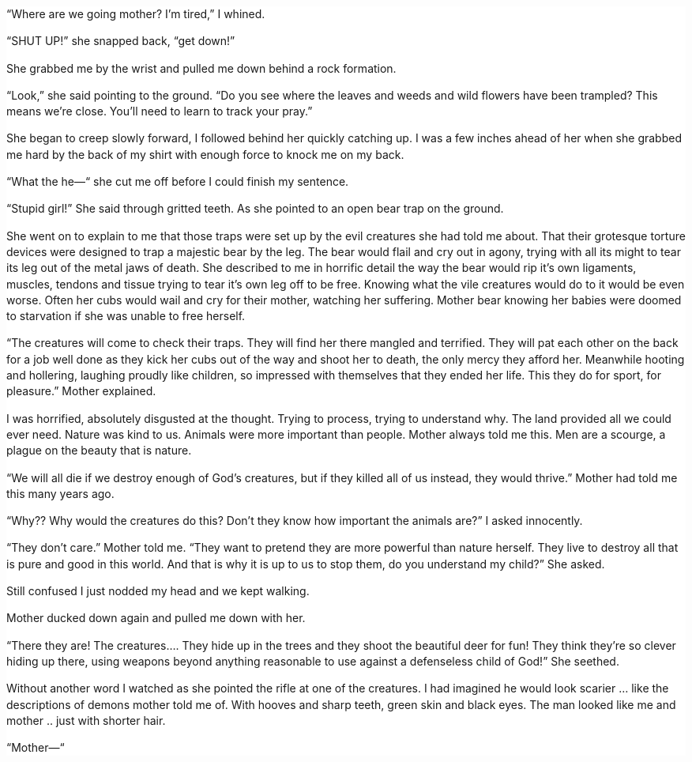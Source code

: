 “Where are we going mother? I’m tired,” I whined.

“SHUT UP!” she snapped back, “get down!”

She grabbed me by the wrist and pulled me down behind a rock formation.

“Look,” she said pointing to the ground. “Do you see where the leaves and weeds and wild flowers have been trampled? This means we’re close. You’ll need to learn to track your pray.”

She began to creep slowly forward, I followed behind her quickly catching up. I was a few inches ahead of her when she grabbed me hard by the back of my shirt with enough force to knock me on my back.

“What the he—“ she cut me off before I could finish my sentence.

“Stupid girl!” She said through gritted teeth. As she pointed to an open bear trap on the ground.

She went on to explain to me that those traps were set up by the evil creatures she had told me about. That their grotesque torture devices were designed to trap a majestic bear by the leg. The bear would flail and cry out in agony, trying with all its might to tear its leg out of the metal jaws of death. She described to me in horrific detail the way the bear would rip it’s own ligaments, muscles, tendons and tissue trying to tear it’s own leg off to be free. Knowing what the vile creatures would do to it would be even worse. Often her cubs would wail and cry for their mother, watching her suffering. Mother bear knowing her babies were doomed to starvation if she was unable to free herself.

“The creatures will come to check their traps. They will find her there mangled and terrified. They will pat each other on the back for a job well done as they kick her cubs out of the way and shoot her to death, the only mercy they afford her. Meanwhile hooting and hollering, laughing proudly like children, so impressed with themselves that they ended her life. This they do for sport, for pleasure.” Mother explained.

I was horrified, absolutely disgusted at the thought. Trying to process, trying to understand why. The land provided all we could ever need. Nature was kind to us. Animals were more important than people. Mother always told me this. Men are a scourge, a plague on the beauty that is nature.

“We will all die if we destroy enough of God’s creatures, but if they killed all of us instead, they would thrive.” Mother had told me this many years ago.

“Why?? Why would the creatures do this? Don’t they know how important the animals are?” I asked innocently.

“They don’t care.” Mother told me. “They want to pretend they are more powerful than nature herself. They live to destroy all that is pure and good in this world. And that is why it is up to us to stop them, do you understand my child?” She asked.

Still confused I just nodded my head and we kept walking.

Mother ducked down again and pulled me down with her.

“There they are! The creatures…. They hide up in the trees and they shoot the beautiful deer for fun! They think they’re so clever hiding up there, using weapons beyond anything reasonable to use against a defenseless child of God!” She seethed.

Without another word I watched as she pointed the rifle at one of the creatures. I had imagined he would look scarier … like the descriptions of demons mother told me of. With hooves and sharp teeth, green skin and black eyes. The man looked like me and mother .. just with shorter hair.

“Mother—“

